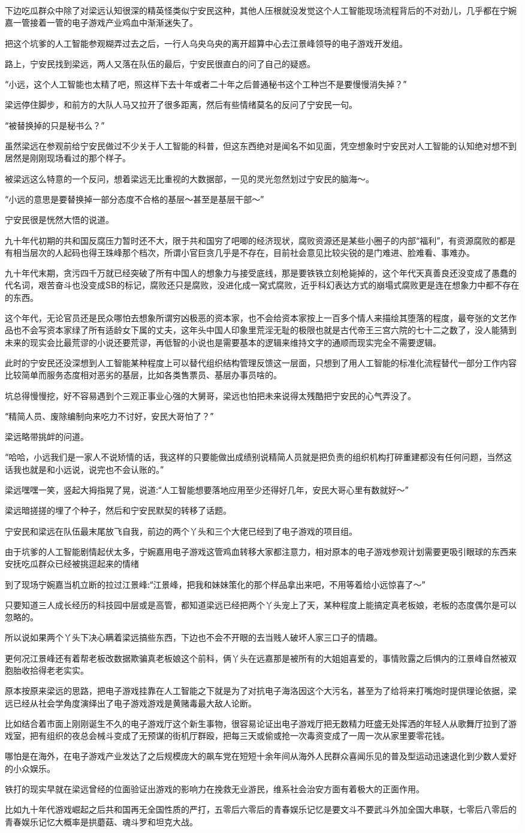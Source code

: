 下边吃瓜群众中除了对梁远认知很深的精英怪类似宁安民这种，其他人压根就没发觉这个人工智能现场流程背后的不对劲儿，几乎都在宁婉嘉一管接着一管的电子游戏产业鸡血中渐渐迷失了。

把这个坑爹的人工智能参观糊弄过去之后，一行人乌央乌央的离开超算中心去江景峰领导的电子游戏开发组。

路上，宁安民找到梁远，两人又落在队伍的最后，宁安民很直白的问了自己的疑惑。

“小远，这个人工智能也太精了吧，照这样下去十年或者二十年之后普通秘书这个工种岂不是要慢慢消失掉？”

梁远停住脚步，和前方的大队人马又拉开了很多距离，然后有些情绪莫名的反问了宁安民一句。

“被替换掉的只是秘书么？”

虽然梁远在参观前给宁安民做过不少关于人工智能的科普，但这东西绝对是闻名不如见面，凭空想象时宁安民对人工智能的认知绝对想不到居然是刚刚现场看过的那个样子。

被梁远这么特意的一个反问，想着梁远无比重视的大数据部，一见的灵光忽然划过宁安民的脑海～。

“小远的意思是要替换掉一部分态度不合格的基层～甚至是基层干部～”

宁安民很是恍然大悟的说道。

九十年代初期的共和国反腐压力暂时还不大，限于共和国穷了吧唧的经济现状，腐败资源还是某些小圈子的内部“福利”，有资源腐败的都是有相当层次的人起码也得王珠峰那个档次，所谓小官巨贪几乎是不存在，目前社会意见比较尖锐的是门难进、脸难看、事难办。

九十年代末期，贪污四千万就已经突破了所有中国人的想象力与接受底线，那是要铁铁立刻枪毙掉的，这个年代天真善良还没变成了愚蠢的代名词，艰苦奋斗也没变成SB的标记，腐败还只是腐败，没进化成一窝式腐败，近乎科幻表达方式的崩塌式腐败更是连在想象力中都不存在的东西。

这个年代，无论官员还是民众哪怕去想象所谓穷凶极恶的资本家，也不会给资本家按上一百多个情人来描绘其堕落的程度，最夸张的文艺作品也不会写资本家绿了所有适龄女下属的丈夫，这年头中国人印象里荒淫无耻的极限也就是古代帝王三宫六院的七十二之数了，没人能猜到未来的现实会比最荒谬的小说还要荒谬，再低智的小说也是需要基本的逻辑来维持文字的通顺而现实完全不需要逻辑。

此时的宁安民还没深想到人工智能某种程度上可以替代组织结构管理反馈这一层面，只想到了用人工智能的标准化流程替代一部分工作内容比较简单而服务态度相对恶劣的基层，比如各类售票员、基层办事员啥的。

坑总得慢慢挖，好不容易遇到个三观正事业心强的大舅哥，梁远也怕把未来说得太残酷把宁安民的心气弄没了。

“精简人员、废除编制向来吃力不讨好，安民大哥怕了？”

梁远略带挑衅的问道。

“哈哈，小远我们是一家人不说矫情的话，我这样的只要能做出成绩别说精简人员就是把负责的组织机构打碎重建都没有任何问题，当然这话我也就是和小远说，说完也不会认账的。”

梁远嘿嘿一笑，竖起大拇指晃了晃，说道:“人工智能想要落地应用至少还得好几年，安民大哥心里有数就好～”

梁远暗搓搓的埋了个种子，然后和宁安民默契的转移了话题。

宁安民和梁远在队伍最末尾放飞自我，前边的两个丫头和三个大佬已经到了电子游戏的项目组。

由于坑爹的人工智能剧情起伏太多，宁婉嘉用电子游戏这管鸡血转移大家都注意力，相对原本的电子游戏参观计划需要更吸引眼球的东西来安抚吃瓜群众已经被挑逗起来的情绪

到了现场宁婉嘉当机立断的拉过江景峰:“江景峰，把我和妹妹策化的那个样品拿出来吧，不用等着给小远惊喜了～”

只要知道三人成长经历的科技园中层或是高管，都知道梁远已经把两个丫头宠上了天，某种程度上能搞定真老板娘，老板的态度偶尔是可以忽略的。

所以说如果两个丫头下决心瞒着梁远搞些东西，下边也不会不开眼的去当贱人破坏人家三口子的情趣。

更何况江景峰还有着帮老板改数据欺骗真老板娘这个前科，俩丫头在远嘉那是被所有的大姐姐喜爱的，事情败露之后惧内的江景峰自然被双胞胎收拾得老老实实。

原本按原来梁远的思路，把电子游戏挂靠在人工智能之下就是为了对抗电子海洛因这个大污名，甚至为了给将来打嘴炮时提供理论依据，梁远已经从社会学角度演绎出了电子游戏游戏是黄赌毒最大敌人论断。

比如结合着市面上刚刚诞生不久的电子游戏厅这个新生事物，很容易论证出电子游戏厅把无数精力旺盛无处挥洒的年轻人从歌舞厅拉到了游戏室，把有组织的夜总会械斗变成了无预谋的街机厅群殴，把每三天或偷或抢一次毒资变成了一周一次从家里要零花钱。

哪怕是在海外，在电子游戏产业发达了之后规模庞大的飙车党在短短十余年间从海外人民群众喜闻乐见的普及型运动迅速退化到少数人爱好的小众娱乐。

铁打的现实早就在梁远曾经的位面验证出游戏的影响力在挽救无业游民，维系社会治安方面有着极大的正面作用。

比如九十年代游戏崛起之后共和国再无全国性质的严打，五零后六零后的青春娱乐记忆是要文斗不要武斗外加全国大串联，七零后八零后的青春娱乐记忆大概率是拱蘑菇、魂斗罗和坦克大战。

